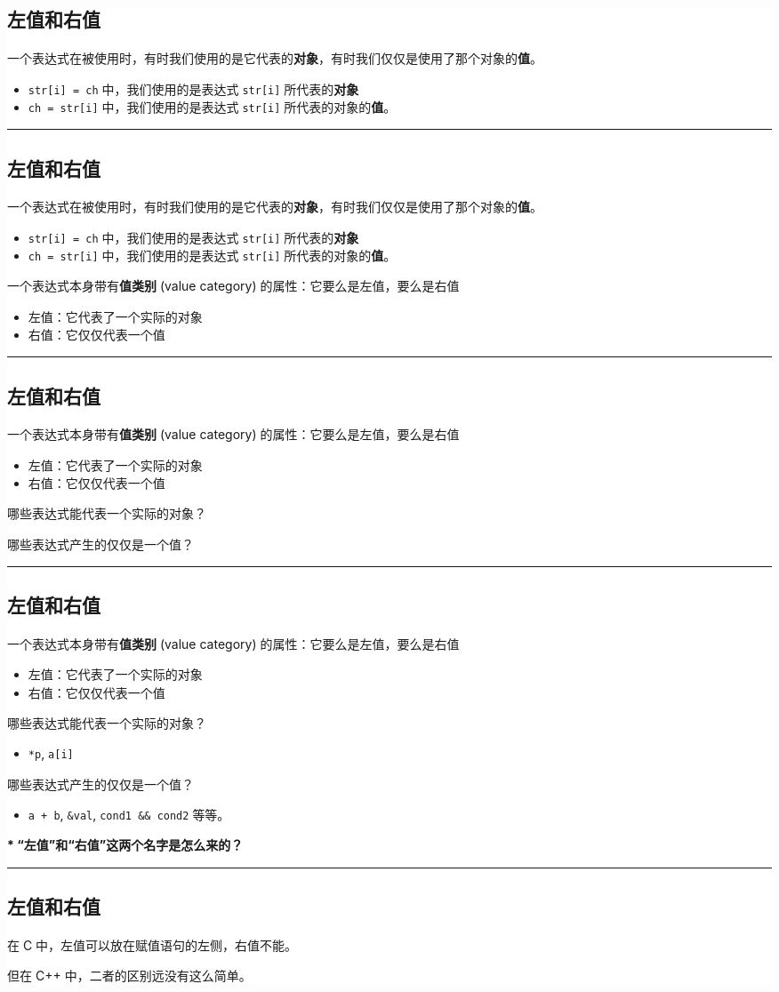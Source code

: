 
## 左值和右值

一个表达式在被使用时，有时我们使用的是它代表的**对象**，有时我们仅仅是使用了那个对象的**值**。
- `str[i] = ch` 中，我们使用的是表达式 `str[i]` 所代表的**对象**
- `ch = str[i]` 中，我们使用的是表达式 `str[i]` 所代表的对象的**值**。

---

## 左值和右值

一个表达式在被使用时，有时我们使用的是它代表的**对象**，有时我们仅仅是使用了那个对象的**值**。
- `str[i] = ch` 中，我们使用的是表达式 `str[i]` 所代表的**对象**
- `ch = str[i]` 中，我们使用的是表达式 `str[i]` 所代表的对象的**值**。

一个表达式本身带有**值类别** (value category) 的属性：它要么是左值，要么是右值
- 左值：它代表了一个实际的对象
- 右值：它仅仅代表一个值

---

## 左值和右值

一个表达式本身带有**值类别** (value category) 的属性：它要么是左值，要么是右值
- 左值：它代表了一个实际的对象
- 右值：它仅仅代表一个值

哪些表达式能代表一个实际的对象？

哪些表达式产生的仅仅是一个值？

---

## 左值和右值

一个表达式本身带有**值类别** (value category) 的属性：它要么是左值，要么是右值
- 左值：它代表了一个实际的对象
- 右值：它仅仅代表一个值

哪些表达式能代表一个实际的对象？
- `*p`, `a[i]`

哪些表达式产生的仅仅是一个值？
- `a + b`, `&val`, `cond1 && cond2` 等等。

**\* “左值”和“右值”这两个名字是怎么来的？**

---

## 左值和右值

在 C 中，左值可以放在赋值语句的左侧，右值不能。

但在 C++ 中，二者的区别远没有这么简单。
